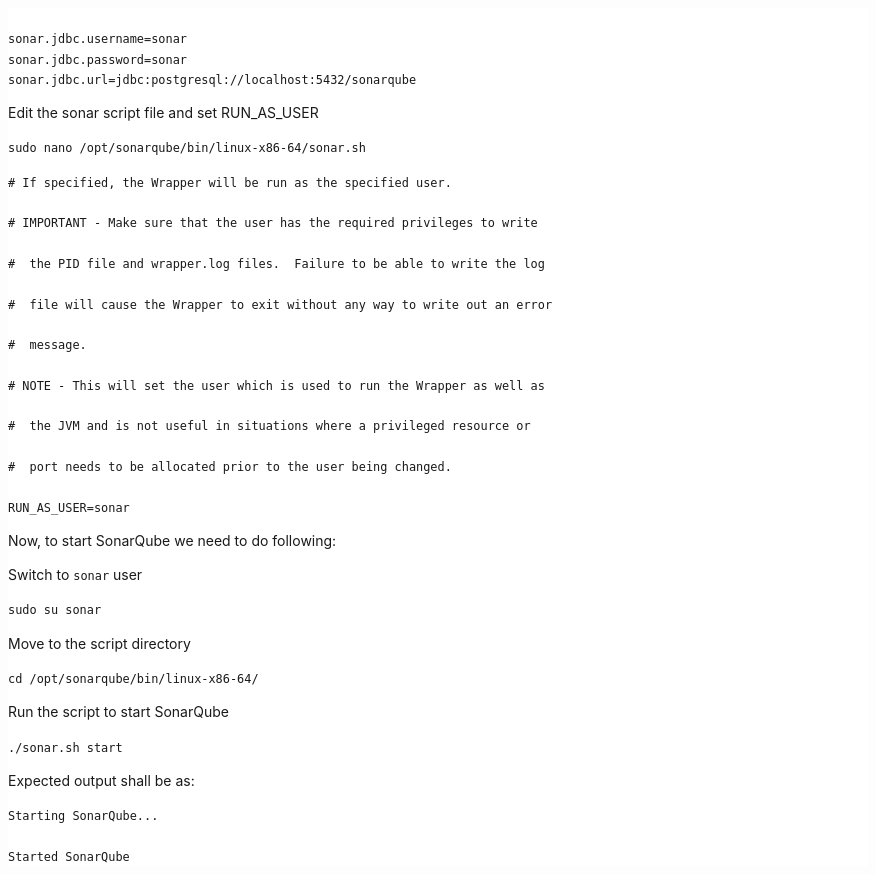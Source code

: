 ```

sonar.jdbc.username=sonar
sonar.jdbc.password=sonar
sonar.jdbc.url=jdbc:postgresql://localhost:5432/sonarqube
```

Edit the sonar script file and set RUN_AS_USER

```
sudo nano /opt/sonarqube/bin/linux-x86-64/sonar.sh
```

```
# If specified, the Wrapper will be run as the specified user.

# IMPORTANT - Make sure that the user has the required privileges to write

#  the PID file and wrapper.log files.  Failure to be able to write the log

#  file will cause the Wrapper to exit without any way to write out an error

#  message.

# NOTE - This will set the user which is used to run the Wrapper as well as

#  the JVM and is not useful in situations where a privileged resource or

#  port needs to be allocated prior to the user being changed.

RUN_AS_USER=sonar
```

Now, to start SonarQube we need to do following: 

Switch to `sonar` user

```
sudo su sonar
```

Move to the script directory

```
cd /opt/sonarqube/bin/linux-x86-64/
```

Run the script to start SonarQube

```
./sonar.sh start
```

Expected output shall be as:

```
Starting SonarQube...

Started SonarQube
```
